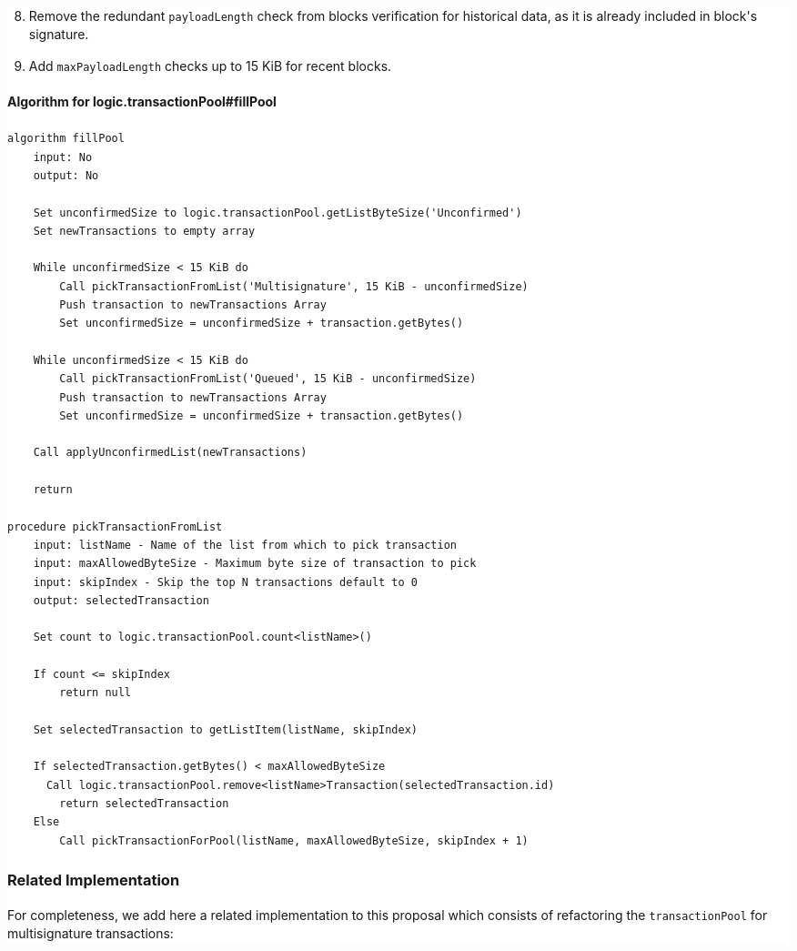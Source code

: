 8. Remove the redundant `payloadLength` check from blocks verification for historical data, as it is already included in block's signature.

9. Add `maxPayloadLength` checks up to 15 KiB for recent blocks.

#### Algorithm for logic.transactionPool#fillPool

```
algorithm fillPool
	input: No
	output: No

	Set unconfirmedSize to logic.transactionPool.getListByteSize('Unconfirmed')
	Set newTransactions to empty array

	While unconfirmedSize < 15 KiB do
		Call pickTransactionFromList('Multisignature', 15 KiB - unconfirmedSize)
		Push transaction to newTransactions Array
		Set unconfirmedSize = unconfirmedSize + transaction.getBytes()

	While unconfirmedSize < 15 KiB do
		Call pickTransactionFromList('Queued', 15 KiB - unconfirmedSize)
		Push transaction to newTransactions Array
		Set unconfirmedSize = unconfirmedSize + transaction.getBytes()

	Call applyUnconfirmedList(newTransactions)

	return

procedure pickTransactionFromList
	input: listName - Name of the list from which to pick transaction
	input: maxAllowedByteSize - Maximum byte size of transaction to pick
	input: skipIndex - Skip the top N transactions default to 0
	output: selectedTransaction

	Set count to logic.transactionPool.count<listName>()

	If count <= skipIndex
		return null

	Set selectedTransaction to getListItem(listName, skipIndex)

	If selectedTransaction.getBytes() < maxAllowedByteSize
	  Call logic.transactionPool.remove<listName>Transaction(selectedTransaction.id)
		return selectedTransaction
	Else
		Call pickTransactionForPool(listName, maxAllowedByteSize, skipIndex + 1)
```

### Related Implementation

For completeness, we add here a related implementation to this proposal which consists of refactoring the `transactionPool` for multisignature transactions:
